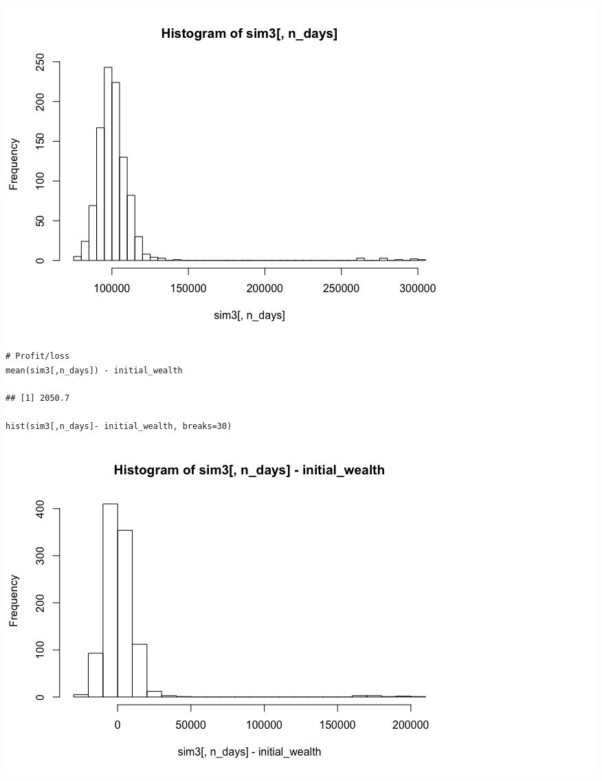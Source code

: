 ![](R_Assignment_1_files/figure-markdown_strict/unnamed-chunk-15-1.png)

    # Profit/loss
    mean(sim3[,n_days]) - initial_wealth

    ## [1] 2050.7

    hist(sim3[,n_days]- initial_wealth, breaks=30)

![](R_Assignment_1_files/figure-markdown_strict/unnamed-chunk-15-2.png)
